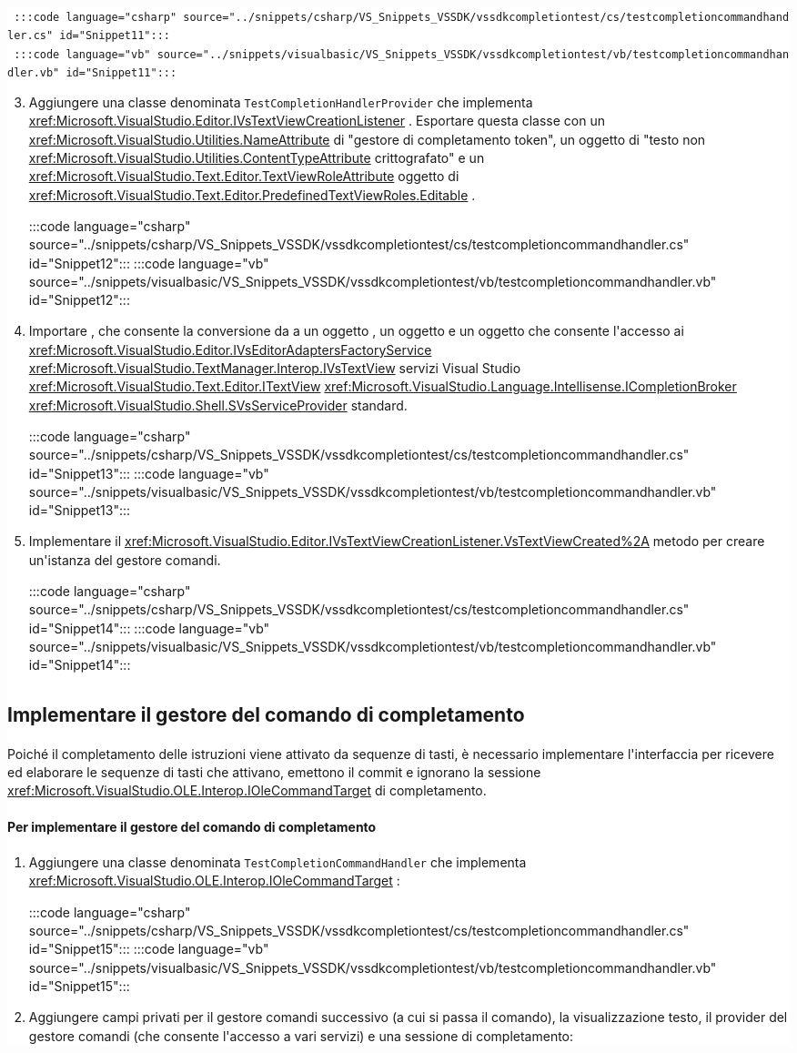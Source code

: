      :::code language="csharp" source="../snippets/csharp/VS_Snippets_VSSDK/vssdkcompletiontest/cs/testcompletioncommandhandler.cs" id="Snippet11":::
     :::code language="vb" source="../snippets/visualbasic/VS_Snippets_VSSDK/vssdkcompletiontest/vb/testcompletioncommandhandler.vb" id="Snippet11":::

3. Aggiungere una classe denominata `TestCompletionHandlerProvider` che implementa <xref:Microsoft.VisualStudio.Editor.IVsTextViewCreationListener> . Esportare questa classe con un <xref:Microsoft.VisualStudio.Utilities.NameAttribute> di "gestore di completamento token", un oggetto di "testo non <xref:Microsoft.VisualStudio.Utilities.ContentTypeAttribute> crittografato" e un <xref:Microsoft.VisualStudio.Text.Editor.TextViewRoleAttribute> oggetto di <xref:Microsoft.VisualStudio.Text.Editor.PredefinedTextViewRoles.Editable> .

     :::code language="csharp" source="../snippets/csharp/VS_Snippets_VSSDK/vssdkcompletiontest/cs/testcompletioncommandhandler.cs" id="Snippet12":::
     :::code language="vb" source="../snippets/visualbasic/VS_Snippets_VSSDK/vssdkcompletiontest/vb/testcompletioncommandhandler.vb" id="Snippet12":::

4. Importare , che consente la conversione da a un oggetto , un oggetto e un oggetto che consente l'accesso ai <xref:Microsoft.VisualStudio.Editor.IVsEditorAdaptersFactoryService> <xref:Microsoft.VisualStudio.TextManager.Interop.IVsTextView> servizi Visual Studio <xref:Microsoft.VisualStudio.Text.Editor.ITextView> <xref:Microsoft.VisualStudio.Language.Intellisense.ICompletionBroker> <xref:Microsoft.VisualStudio.Shell.SVsServiceProvider> standard.

     :::code language="csharp" source="../snippets/csharp/VS_Snippets_VSSDK/vssdkcompletiontest/cs/testcompletioncommandhandler.cs" id="Snippet13":::
     :::code language="vb" source="../snippets/visualbasic/VS_Snippets_VSSDK/vssdkcompletiontest/vb/testcompletioncommandhandler.vb" id="Snippet13":::

5. Implementare il <xref:Microsoft.VisualStudio.Editor.IVsTextViewCreationListener.VsTextViewCreated%2A> metodo per creare un'istanza del gestore comandi.

     :::code language="csharp" source="../snippets/csharp/VS_Snippets_VSSDK/vssdkcompletiontest/cs/testcompletioncommandhandler.cs" id="Snippet14":::
     :::code language="vb" source="../snippets/visualbasic/VS_Snippets_VSSDK/vssdkcompletiontest/vb/testcompletioncommandhandler.vb" id="Snippet14":::

## <a name="implement-the-completion-command-handler"></a>Implementare il gestore del comando di completamento
 Poiché il completamento delle istruzioni viene attivato da sequenze di tasti, è necessario implementare l'interfaccia per ricevere ed elaborare le sequenze di tasti che attivano, emettono il commit e ignorano la sessione <xref:Microsoft.VisualStudio.OLE.Interop.IOleCommandTarget> di completamento.

#### <a name="to-implement-the-completion-command-handler"></a>Per implementare il gestore del comando di completamento

1. Aggiungere una classe denominata `TestCompletionCommandHandler` che implementa <xref:Microsoft.VisualStudio.OLE.Interop.IOleCommandTarget> :

    :::code language="csharp" source="../snippets/csharp/VS_Snippets_VSSDK/vssdkcompletiontest/cs/testcompletioncommandhandler.cs" id="Snippet15":::
    :::code language="vb" source="../snippets/visualbasic/VS_Snippets_VSSDK/vssdkcompletiontest/vb/testcompletioncommandhandler.vb" id="Snippet15":::

2. Aggiungere campi privati per il gestore comandi successivo (a cui si passa il comando), la visualizzazione testo, il provider del gestore comandi (che consente l'accesso a vari servizi) e una sessione di completamento:
